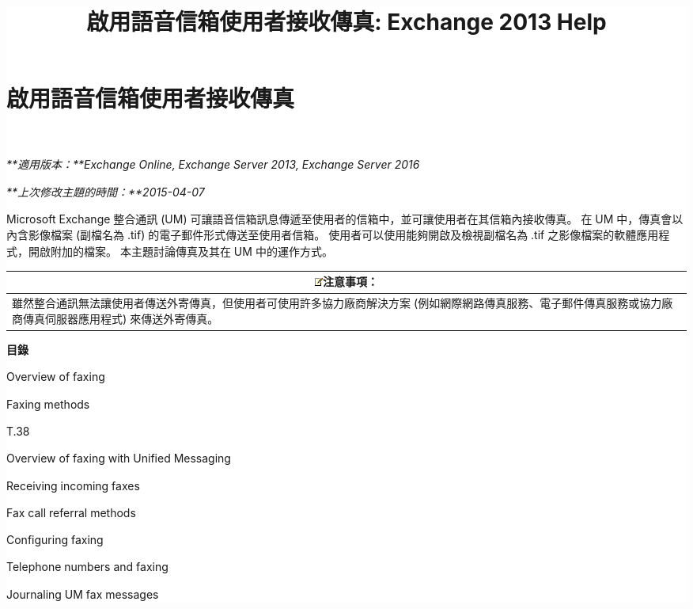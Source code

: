 ﻿---
title: '啟用語音信箱使用者接收傳真: Exchange 2013 Help'
TOCTitle: 啟用語音信箱使用者接收傳真
ms:assetid: 451ab0ea-21e1-4c1f-ae62-4ba7cdfd1e4d
ms:mtpsurl: https://technet.microsoft.com/zh-tw/library/Bb232022(v=EXCHG.150)
ms:contentKeyID: 52062538
ms.date: 05/21/2018
mtps_version: v=EXCHG.150
ms.translationtype: MT
---

# 啟用語音信箱使用者接收傳真

 

_**適用版本：**Exchange Online, Exchange Server 2013, Exchange Server 2016_

_**上次修改主題的時間：**2015-04-07_

Microsoft Exchange 整合通訊 (UM) 可讓語音信箱訊息傳遞至使用者的信箱中，並可讓使用者在其信箱內接收傳真。 在 UM 中，傳真會以內含影像檔案 (副檔名為 .tif) 的電子郵件形式傳送至使用者信箱。 使用者可以使用能夠開啟及檢視副檔名為 .tif 之影像檔案的軟體應用程式，開啟附加的檔案。 本主題討論傳真及其在 UM 中的運作方式。

<table>
<thead>
<tr class="header">
<th><img src="images/Bb124558.note(EXCHG.150).gif" title="注意事項" alt="注意事項" />注意事項：</th>
</tr>
</thead>
<tbody>
<tr class="odd">
<td>雖然整合通訊無法讓使用者傳送外寄傳真，但使用者可使用許多協力廠商解決方案 (例如網際網路傳真服務、電子郵件傳真服務或協力廠商傳真伺服器應用程式) 來傳送外寄傳真。</td>
</tr>
</tbody>
</table>


**目錄**

Overview of faxing

Faxing methods

T.38

Overview of faxing with Unified Messaging

Receiving incoming faxes

Fax call referral methods

Configuring faxing

Telephone numbers and faxing

Journaling UM fax messages
